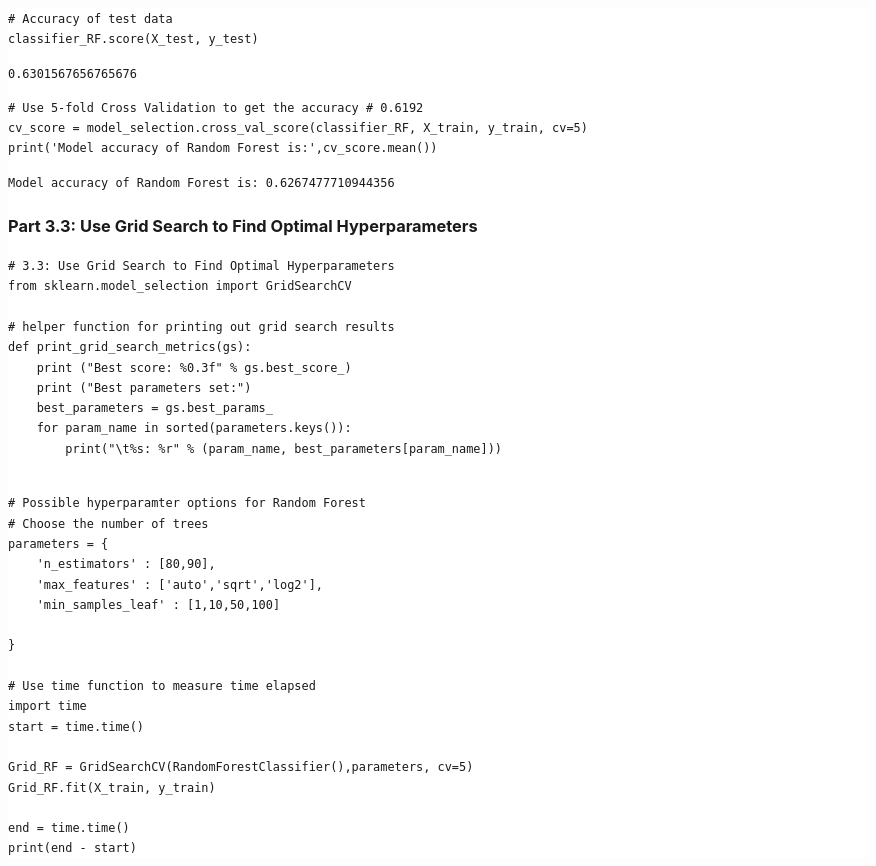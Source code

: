 
```
# Accuracy of test data
classifier_RF.score(X_test, y_test) 

```




    0.6301567656765676




```
# Use 5-fold Cross Validation to get the accuracy # 0.6192
cv_score = model_selection.cross_val_score(classifier_RF, X_train, y_train, cv=5)
print('Model accuracy of Random Forest is:',cv_score.mean())

```

    Model accuracy of Random Forest is: 0.6267477710944356


###  Part 3.3: Use Grid Search to Find Optimal Hyperparameters


```
# 3.3: Use Grid Search to Find Optimal Hyperparameters
from sklearn.model_selection import GridSearchCV

# helper function for printing out grid search results 
def print_grid_search_metrics(gs):
    print ("Best score: %0.3f" % gs.best_score_)
    print ("Best parameters set:")
    best_parameters = gs.best_params_
    for param_name in sorted(parameters.keys()):
        print("\t%s: %r" % (param_name, best_parameters[param_name]))


```


```
# Possible hyperparamter options for Random Forest
# Choose the number of trees
parameters = {
    'n_estimators' : [80,90],
    'max_features' : ['auto','sqrt','log2'],
    'min_samples_leaf' : [1,10,50,100]
    
}

# Use time function to measure time elapsed
import time
start = time.time()

Grid_RF = GridSearchCV(RandomForestClassifier(),parameters, cv=5)
Grid_RF.fit(X_train, y_train)

end = time.time()
print(end - start)
```
